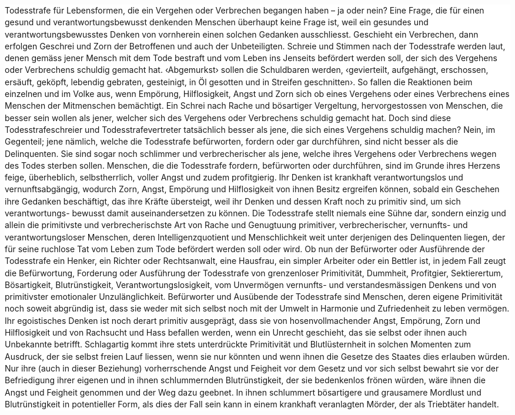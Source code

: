 Todesstrafe für Lebensformen, die ein Vergehen oder Verbrechen begangen haben – ja oder nein? Eine Frage, die für einen gesund und verantwortungsbewusst denkenden Menschen überhaupt keine Frage ist, weil ein gesundes und verantwortungsbewusstes Denken von vornherein einen solchen Gedanken ausschliesst.
Geschieht ein Verbrechen, dann erfolgen Geschrei und Zorn der Betroffenen und auch der Unbeteiligten. Schreie und Stimmen nach der Todesstrafe werden laut, denen gemäss jener Mensch mit dem Tode bestraft und vom Leben ins Jenseits befördert werden soll, der sich des Vergehens oder Verbrechens schuldig gemacht hat. ‹Abgemurkst› sollen die Schuldbaren werden, ‹gevierteilt, aufgehängt, erschossen, ersäuft, geköpft, lebendig gebraten, gesteinigt, in Öl gesotten und in Streifen geschnitten›. So fallen die Reaktionen beim einzelnen und im Volke aus, wenn Empörung, Hilflosigkeit, Angst und Zorn sich ob eines Vergehens oder eines Verbrechens eines Menschen der Mitmenschen bemächtigt. Ein Schrei nach Rache und bösartiger Vergeltung, hervorgestossen von Menschen, die besser sein wollen als jener, welcher sich des Vergehens oder Verbrechens schuldig gemacht hat. Doch sind diese Todesstrafeschreier und Todesstrafevertreter tatsächlich besser als jene, die sich eines Vergehens schuldig machen? Nein, im Gegenteil; jene nämlich, welche die Todesstrafe befürworten, fordern oder gar durchführen, sind nicht besser als die Delinquenten. Sie sind sogar noch schlimmer und verbrecherischer als jene, welche ihres Vergehens oder Verbrechens wegen des Todes sterben sollen. Menschen, die die Todesstrafe fordern, befürworten oder durchführen, sind im Grunde ihres Herzens feige, überheblich, selbstherrlich, voller Angst und zudem profitgierig. Ihr Denken ist krankhaft verantwortungslos und vernunftsabgängig, wodurch Zorn, Angst, Empörung und Hilflosigkeit von ihnen Besitz ergreifen können, sobald ein Geschehen ihre Gedanken beschäftigt, das ihre Kräfte übersteigt, weil ihr Denken und dessen Kraft noch zu primitiv sind, um sich verantwortungs- bewusst damit auseinandersetzen zu können.
Die Todesstrafe stellt niemals eine Sühne dar, sondern einzig und allein die primitivste und verbrecherischste Art von Rache und Genugtuung primitiver, verbrecherischer, vernunfts- und verantwortungsloser Menschen, deren Intelligenzquotient und Menschlichkeit weit unter derjenigen des Delinquenten liegen, der für seine ruchlose Tat vom Leben zum Tode befördert werden soll oder wird. Ob nun der Befürworter oder Ausführende der Todesstrafe ein Henker, ein Richter oder Rechtsanwalt, eine Hausfrau, ein simpler Arbeiter oder ein Bettler ist, in jedem Fall zeugt die Befürwortung, Forderung oder Ausführung der Todesstrafe von grenzenloser Primitivität, Dummheit, Profitgier, Sektierertum, Bösartigkeit, Blutrünstigkeit, Verantwortungslosigkeit, vom Unvermögen vernunfts- und verstandesmässigen Denkens und von primitivster emotionaler Unzulänglichkeit.
Befürworter und Ausübende der Todesstrafe sind Menschen, deren eigene Primitivität noch soweit abgründig ist, dass sie weder mit sich selbst noch mit der Umwelt in Harmonie und Zufriedenheit zu leben vermögen.
Ihr egoistisches Denken ist noch derart primitiv ausgeprägt, dass sie von hosenvollmachender Angst, Empörung, Zorn und Hilflosigkeit und von Rachsucht und Hass befallen werden, wenn ein Unrecht geschieht, das sie selbst oder ihnen auch Unbekannte betrifft. Schlagartig kommt ihre stets unterdrückte Primitivität und Blutlüsternheit in solchen Momenten zum Ausdruck, der sie selbst freien Lauf liessen, wenn sie nur könnten und wenn ihnen die Gesetze des Staates dies erlauben würden. Nur ihre (auch in dieser Beziehung) vorherrschende Angst und Feigheit vor dem Gesetz und vor sich selbst bewahrt sie vor der Befriedigung ihrer eigenen und in ihnen schlummernden Blutrünstigkeit, der sie bedenkenlos frönen würden, wäre ihnen die Angst und Feigheit genommen und der Weg dazu geebnet. In ihnen schlummert bösartigere und grausamere Mordlust und Blutrünstigkeit in potentieller Form, als dies der Fall sein kann in einem krankhaft veranlagten Mörder, der als Triebtäter handelt.